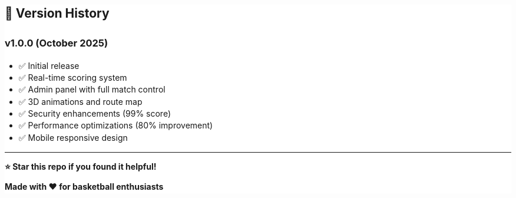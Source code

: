 
## 🎉 Version History

### v1.0.0 (October 2025)
- ✅ Initial release
- ✅ Real-time scoring system
- ✅ Admin panel with full match control
- ✅ 3D animations and route map
- ✅ Security enhancements (99% score)
- ✅ Performance optimizations (80% improvement)
- ✅ Mobile responsive design

---

**⭐ Star this repo if you found it helpful!**

**Made with ❤️ for basketball enthusiasts**
